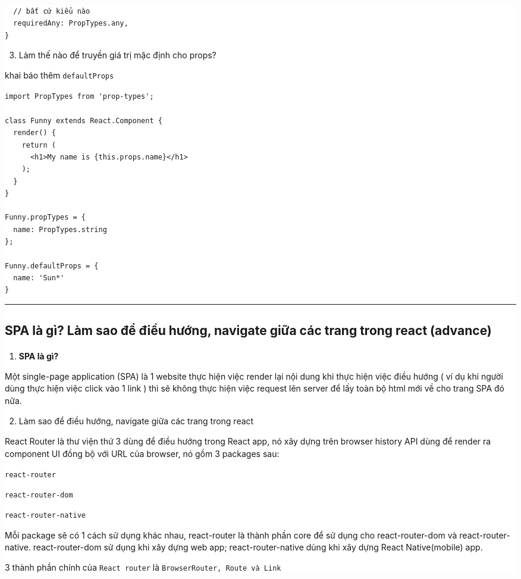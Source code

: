 ```
  // bất cứ kiểu nào
  requiredAny: PropTypes.any,
}
```

3. Làm thế nào để truyền giá trị mặc định cho props?

khai báo thêm `defaultProps`

```
import PropTypes from 'prop-types';

class Funny extends React.Component {
  render() {
    return (
      <h1>My name is {this.props.name}</h1>
    );
  }
}

Funny.propTypes = {
  name: PropTypes.string
};

Funny.defaultProps = {
  name: 'Sun*'
}
```

---

## SPA là gì? Làm sao để điều hướng, navigate giữa các trang trong react (advance)

1. **SPA là gì?**

Một single-page application (SPA) là 1 website thực hiện việc render lại nội dung khi thực hiện việc điều hướng ( ví dụ khi người dùng thực hiện việc click vào 1 link ) thì sẽ không thực hiện việc request lên server để lấy toàn bộ html mới về cho trang SPA đó nữa.

2. Làm sao để điều hướng, navigate giữa các trang trong react

React Router là thư viện thứ 3 dùng để điều hướng trong React app, nó xây dựng trên browser history API dùng để render ra component UI đồng bộ với URL của browser, nó gồm 3 packages sau:

`react-router`

`react-router-dom`

`react-router-native`

Mỗi package sẽ có 1 cách sử dụng khác nhau, react-router là thành phần core để sử dụng cho react-router-dom và react-router-native. react-router-dom sử dụng khi xây dựng web app; react-router-native dùng khi xây dựng React Native(mobile) app.

3 thành phần chính của `React router` là `BrowserRouter, Route và Link`
